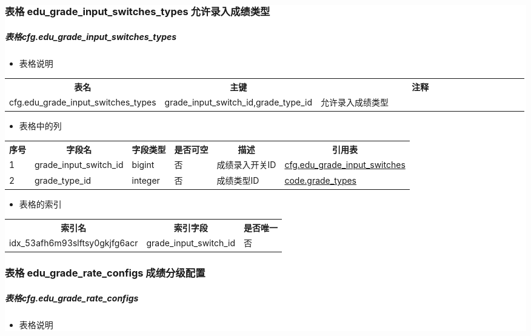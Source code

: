 
  </div>
</div>

### 表格 edu_grade_input_switches_types 允许录入成绩类型
<div class="card card-info">
  <div class="card-header"><h5 id="table_cfg.edu_grade_input_switches_types">表格cfg.edu_grade_input_switches_types</h5></div>
  <div class="card-body">
<ul>
  <li>表格说明</li>
</ul>

<table class="table table-bordered table-striped table-condensed ">
<tr><th class="info_header">表名</th><th class="info_header">主键</th><th class="info_header" style="width:40%">注释</th>  </tr>
<tr><td>cfg.edu_grade_input_switches_types</td><td>grade_input_switch_id,grade_type_id</td><td>允许录入成绩类型</td>  </tr>
</table>
<ul>
  <li>表格中的列</li>
</ul>
<table class="table table-bordered table-striped table-condensed">
<tr><th class="info_header text-center">序号</th><th class="info_header">字段名</th><th class="info_header">字段类型</th><th class="info_header text-center">是否可空</th><th class="info_header">描述</th><th class="info_header">引用表</th>  </tr>
<tr><td class="text-center">1</td><td>grade_input_switch_id</td><td>bigint</td><td class="text-center">否</td><td>成绩录入开关ID</td><td>            <a href="/model/cfg/grade.config/all.html#表格-edu_grade_input_switches-成绩录入开关">cfg.edu_grade_input_switches</a>
</td>  </tr>
<tr><td class="text-center">2</td><td>grade_type_id</td><td>integer</td><td class="text-center">否</td><td>成绩类型ID</td><td>            <a href="/model/code/edu/all.html#表格-grade_types-成绩类型">code.grade_types</a>
</td>  </tr>
</table>


<ul>
  <li>表格的索引</li>
</ul>
<table class="table table-bordered table-striped table-condensed">
  <tr>
<th class="info_header">索引名</th><th class="info_header">索引字段</th><th class="info_header">是否唯一</th>  </tr>
<tr><td>idx_53afh6m93slftsy0gkjfg6acr</td><td>grade_input_switch_id</td><td>否</td>  </tr>
</table>
  </div>
</div>

### 表格 edu_grade_rate_configs 成绩分级配置
<div class="card card-info">
  <div class="card-header"><h5 id="table_cfg.edu_grade_rate_configs">表格cfg.edu_grade_rate_configs</h5></div>
  <div class="card-body">
<ul>
  <li>表格说明</li>
</ul>
